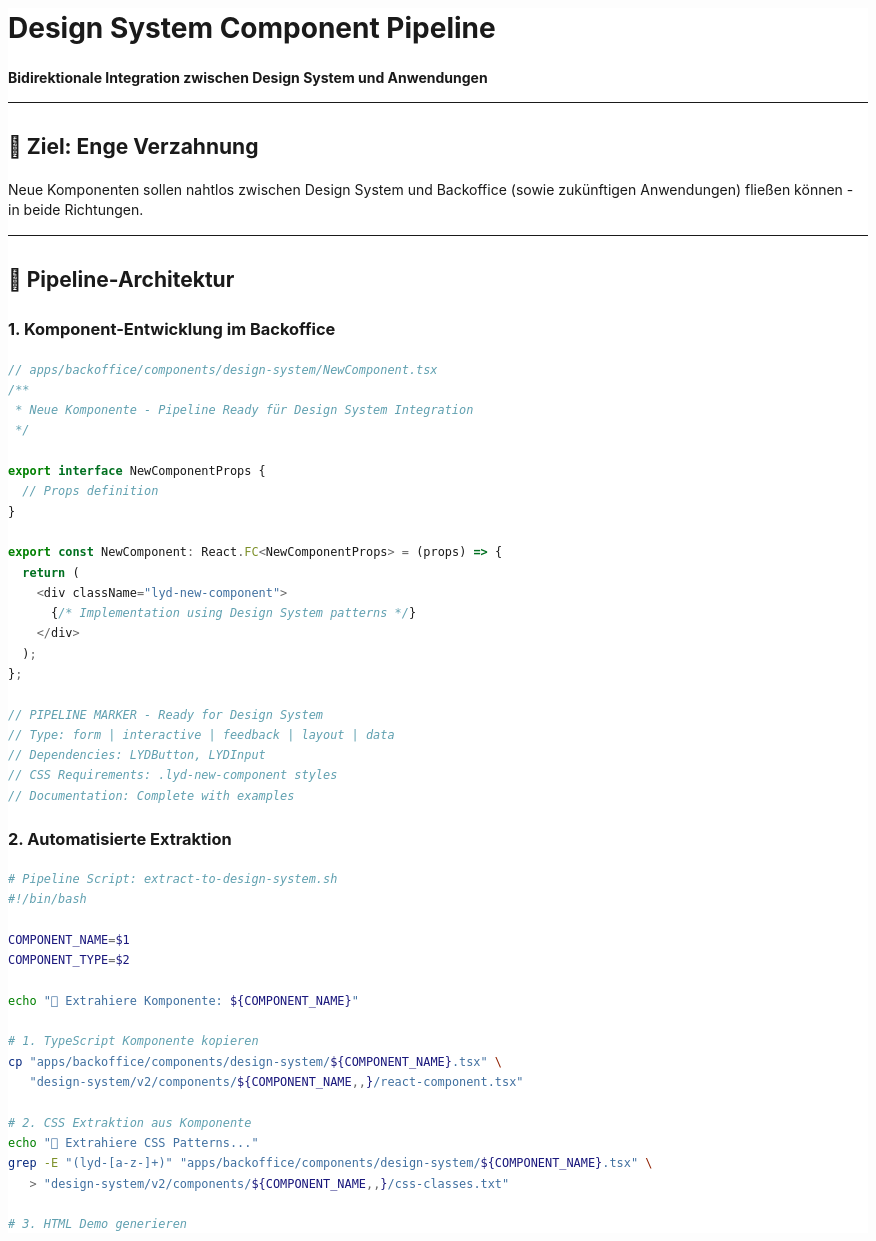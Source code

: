 # Design System Component Pipeline

**Bidirektionale Integration zwischen Design System und Anwendungen**

---

## 🎯 **Ziel: Enge Verzahnung**

Neue Komponenten sollen nahtlos zwischen Design System und Backoffice (sowie zukünftigen Anwendungen) fließen können - in beide Richtungen.

---

## 🔄 **Pipeline-Architektur**

### **1. Komponent-Entwicklung im Backoffice**

```typescript
// apps/backoffice/components/design-system/NewComponent.tsx
/**
 * Neue Komponente - Pipeline Ready für Design System Integration
 */

export interface NewComponentProps {
  // Props definition
}

export const NewComponent: React.FC<NewComponentProps> = (props) => {
  return (
    <div className="lyd-new-component">
      {/* Implementation using Design System patterns */}
    </div>
  );
};

// PIPELINE MARKER - Ready for Design System
// Type: form | interactive | feedback | layout | data
// Dependencies: LYDButton, LYDInput
// CSS Requirements: .lyd-new-component styles
// Documentation: Complete with examples
```

### **2. Automatisierte Extraktion**

```bash
# Pipeline Script: extract-to-design-system.sh
#!/bin/bash

COMPONENT_NAME=$1
COMPONENT_TYPE=$2

echo "🔄 Extrahiere Komponente: ${COMPONENT_NAME}"

# 1. TypeScript Komponente kopieren
cp "apps/backoffice/components/design-system/${COMPONENT_NAME}.tsx" \
   "design-system/v2/components/${COMPONENT_NAME,,}/react-component.tsx"

# 2. CSS Extraktion aus Komponente
echo "🎨 Extrahiere CSS Patterns..."
grep -E "(lyd-[a-z-]+)" "apps/backoffice/components/design-system/${COMPONENT_NAME}.tsx" \
   > "design-system/v2/components/${COMPONENT_NAME,,}/css-classes.txt"

# 3. HTML Demo generieren
```
